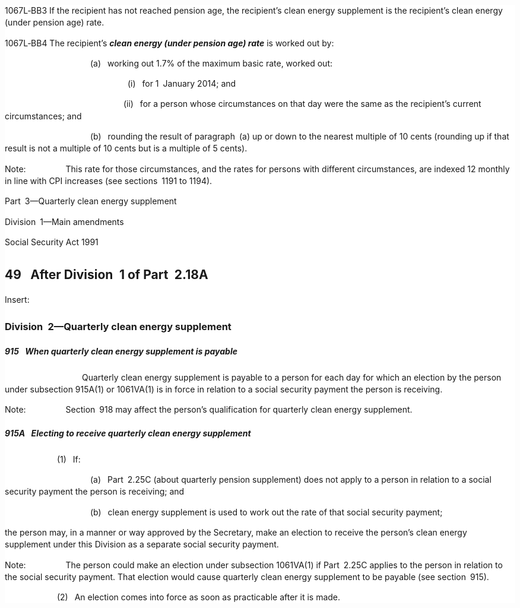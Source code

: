  1067L‑BB3 If the recipient has not reached pension age, the recipient’s clean energy supplement is the recipient’s clean energy (under pension age) rate.

 1067L‑BB4 The recipient’s **_clean energy (under pension age) rate_** is worked out by:

                     (a)  working out 1.7% of the maximum basic rate, worked out:

                              (i)  for 1 January 2014; and

                             (ii)  for a person whose circumstances on that day were the same as the recipient’s current circumstances; and

                     (b)  rounding the result of paragraph (a) up or down to the nearest multiple of 10 cents (rounding up if that result is not a multiple of 10 cents but is a multiple of 5 cents).

Note:          This rate for those circumstances, and the rates for persons with different circumstances, are indexed 12 monthly in line with CPI increases (see sections 1191 to 1194).

<h7 class="ActHead7">Part 3—Quarterly clean energy supplement</h7>

<h8 class="ActHead8">Division 1—Main amendments</h8>

<h9 class="ActHead9">Social Security Act 1991</h9>

## 49  After Division 1 of Part 2.18A

Insert:

### Division 2—Quarterly clean energy supplement

##### <a id="915"></a>915  When quarterly clean energy supplement is payable

                   Quarterly clean energy supplement is payable to a person for each day for which an election by the person under subsection 915A(1) or 1061VA(1) is in force in relation to a social security payment the person is receiving.

Note:          Section 918 may affect the person’s qualification for quarterly clean energy supplement.

##### <a id="915A"></a>915A  Electing to receive quarterly clean energy supplement

             (1)  If:

                     (a)  Part 2.25C (about quarterly pension supplement) does not apply to a person in relation to a social security payment the person is receiving; and

                     (b)  clean energy supplement is used to work out the rate of that social security payment;

the person may, in a manner or way approved by the Secretary, make an election to receive the person’s clean energy supplement under this Division as a separate social security payment.

Note:          The person could make an election under subsection 1061VA(1) if Part 2.25C applies to the person in relation to the social security payment. That election would cause quarterly clean energy supplement to be payable (see section 915).

             (2)  An election comes into force as soon as practicable after it is made.
